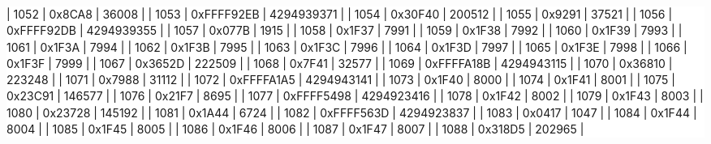 |    1052 | 0x8CA8      |       36008 |
|    1053 | 0xFFFF92EB  |  4294939371 |
|    1054 | 0x30F40     |      200512 |
|    1055 | 0x9291      |       37521 |
|    1056 | 0xFFFF92DB  |  4294939355 |
|    1057 | 0x077B      |        1915 |
|    1058 | 0x1F37      |        7991 |
|    1059 | 0x1F38      |        7992 |
|    1060 | 0x1F39      |        7993 |
|    1061 | 0x1F3A      |        7994 |
|    1062 | 0x1F3B      |        7995 |
|    1063 | 0x1F3C      |        7996 |
|    1064 | 0x1F3D      |        7997 |
|    1065 | 0x1F3E      |        7998 |
|    1066 | 0x1F3F      |        7999 |
|    1067 | 0x3652D     |      222509 |
|    1068 | 0x7F41      |       32577 |
|    1069 | 0xFFFFA18B  |  4294943115 |
|    1070 | 0x36810     |      223248 |
|    1071 | 0x7988      |       31112 |
|    1072 | 0xFFFFA1A5  |  4294943141 |
|    1073 | 0x1F40      |        8000 |
|    1074 | 0x1F41      |        8001 |
|    1075 | 0x23C91     |      146577 |
|    1076 | 0x21F7      |        8695 |
|    1077 | 0xFFFF5498  |  4294923416 |
|    1078 | 0x1F42      |        8002 |
|    1079 | 0x1F43      |        8003 |
|    1080 | 0x23728     |      145192 |
|    1081 | 0x1A44      |        6724 |
|    1082 | 0xFFFF563D  |  4294923837 |
|    1083 | 0x0417      |        1047 |
|    1084 | 0x1F44      |        8004 |
|    1085 | 0x1F45      |        8005 |
|    1086 | 0x1F46      |        8006 |
|    1087 | 0x1F47      |        8007 |
|    1088 | 0x318D5     |      202965 |